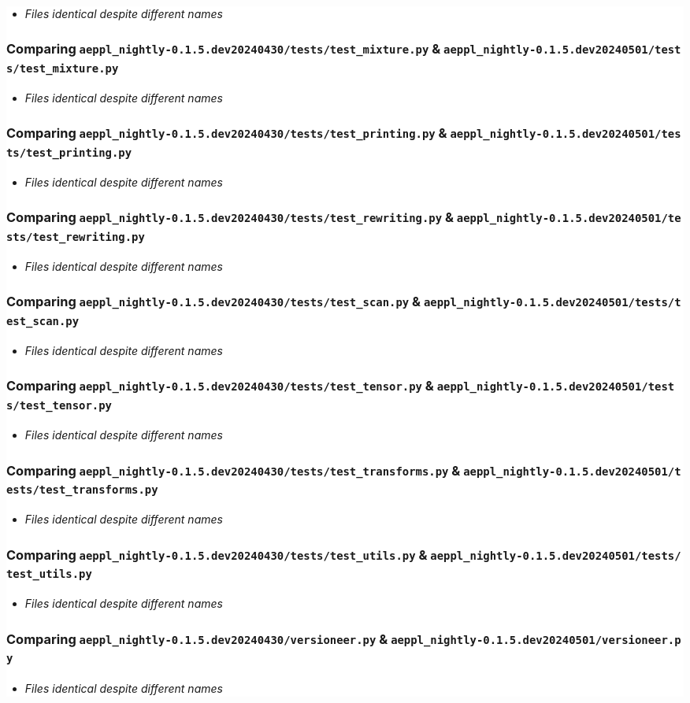  * *Files identical despite different names*

### Comparing `aeppl_nightly-0.1.5.dev20240430/tests/test_mixture.py` & `aeppl_nightly-0.1.5.dev20240501/tests/test_mixture.py`

 * *Files identical despite different names*

### Comparing `aeppl_nightly-0.1.5.dev20240430/tests/test_printing.py` & `aeppl_nightly-0.1.5.dev20240501/tests/test_printing.py`

 * *Files identical despite different names*

### Comparing `aeppl_nightly-0.1.5.dev20240430/tests/test_rewriting.py` & `aeppl_nightly-0.1.5.dev20240501/tests/test_rewriting.py`

 * *Files identical despite different names*

### Comparing `aeppl_nightly-0.1.5.dev20240430/tests/test_scan.py` & `aeppl_nightly-0.1.5.dev20240501/tests/test_scan.py`

 * *Files identical despite different names*

### Comparing `aeppl_nightly-0.1.5.dev20240430/tests/test_tensor.py` & `aeppl_nightly-0.1.5.dev20240501/tests/test_tensor.py`

 * *Files identical despite different names*

### Comparing `aeppl_nightly-0.1.5.dev20240430/tests/test_transforms.py` & `aeppl_nightly-0.1.5.dev20240501/tests/test_transforms.py`

 * *Files identical despite different names*

### Comparing `aeppl_nightly-0.1.5.dev20240430/tests/test_utils.py` & `aeppl_nightly-0.1.5.dev20240501/tests/test_utils.py`

 * *Files identical despite different names*

### Comparing `aeppl_nightly-0.1.5.dev20240430/versioneer.py` & `aeppl_nightly-0.1.5.dev20240501/versioneer.py`

 * *Files identical despite different names*

